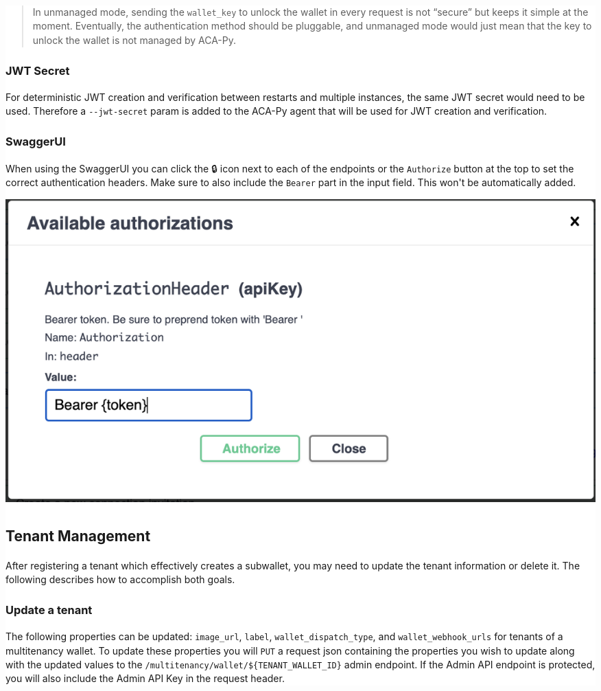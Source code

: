 > In unmanaged mode, sending the `wallet_key` to unlock the wallet in every request is not “secure” but keeps it simple at the moment. Eventually, the authentication method should be pluggable, and unmanaged mode would just mean that the key to unlock the wallet is not managed by ACA-Py.

### JWT Secret

For deterministic JWT creation and verification between restarts and multiple instances, the same JWT secret would need to be used. Therefore a `--jwt-secret` param is added to the ACA-Py agent that will be used for JWT creation and verification.

### SwaggerUI

When using the SwaggerUI you can click the :lock: icon next to each of the endpoints or the `Authorize` button at the top to set the correct authentication headers. Make sure to also include the `Bearer` part in the input field. This won't be automatically added.

![API Authentication](../assets/adminApiAuthentication.png)

## Tenant Management

After registering a tenant which effectively creates a subwallet, you may need to update the tenant information or delete it.  The following describes how to accomplish both goals.

### Update a tenant

The following properties can be updated: `image_url`, `label`, `wallet_dispatch_type`, and `wallet_webhook_urls` for tenants of a multitenancy wallet.  To update these properties you will `PUT` a request json containing the properties you wish to update along with the updated values to the `/multitenancy/wallet/${TENANT_WALLET_ID}` admin endpoint.  If the Admin API endpoint is protected, you will also include the Admin API Key in the request header.
